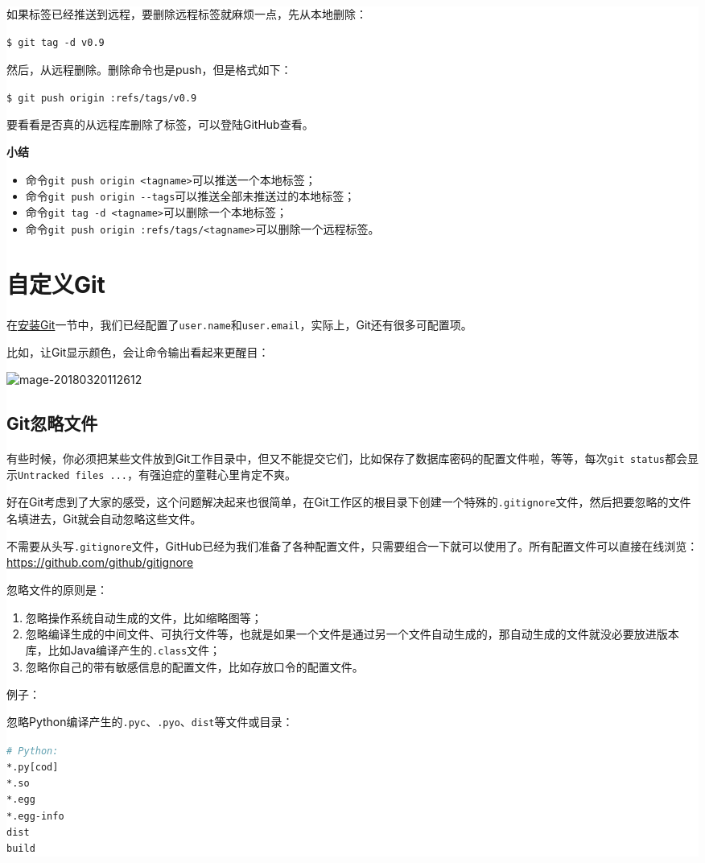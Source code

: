 如果标签已经推送到远程，要删除远程标签就麻烦一点，先从本地删除：

```Sh
$ git tag -d v0.9
```

然后，从远程删除。删除命令也是push，但是格式如下：

```Sh
$ git push origin :refs/tags/v0.9
```

要看看是否真的从远程库删除了标签，可以登陆GitHub查看。



**小结**

- 命令`git push origin <tagname>`可以推送一个本地标签；
- 命令`git push origin --tags`可以推送全部未推送过的本地标签；
- 命令`git tag -d <tagname>`可以删除一个本地标签；
- 命令`git push origin :refs/tags/<tagname>`可以删除一个远程标签。



# 自定义Git

在[安装Git](#安装Git)一节中，我们已经配置了`user.name`和`user.email`，实际上，Git还有很多可配置项。

比如，让Git显示颜色，会让命令输出看起来更醒目：

![mage-20180320112612](https://ws3.sinaimg.cn/large/006tKfTcly1fpj4dq74slj30m206hq49.jpg)



## Git忽略文件

有些时候，你必须把某些文件放到Git工作目录中，但又不能提交它们，比如保存了数据库密码的配置文件啦，等等，每次`git status`都会显示`Untracked files ...`，有强迫症的童鞋心里肯定不爽。

好在Git考虑到了大家的感受，这个问题解决起来也很简单，在Git工作区的根目录下创建一个特殊的`.gitignore`文件，然后把要忽略的文件名填进去，Git就会自动忽略这些文件。

不需要从头写`.gitignore`文件，GitHub已经为我们准备了各种配置文件，只需要组合一下就可以使用了。所有配置文件可以直接在线浏览：<https://github.com/github/gitignore>

忽略文件的原则是：

1. 忽略操作系统自动生成的文件，比如缩略图等；
2. 忽略编译生成的中间文件、可执行文件等，也就是如果一个文件是通过另一个文件自动生成的，那自动生成的文件就没必要放进版本库，比如Java编译产生的`.class`文件；
3. 忽略你自己的带有敏感信息的配置文件，比如存放口令的配置文件。



例子：

忽略Python编译产生的`.pyc`、`.pyo`、`dist`等文件或目录：

```sh
# Python:
*.py[cod]
*.so
*.egg
*.egg-info
dist
build
```
